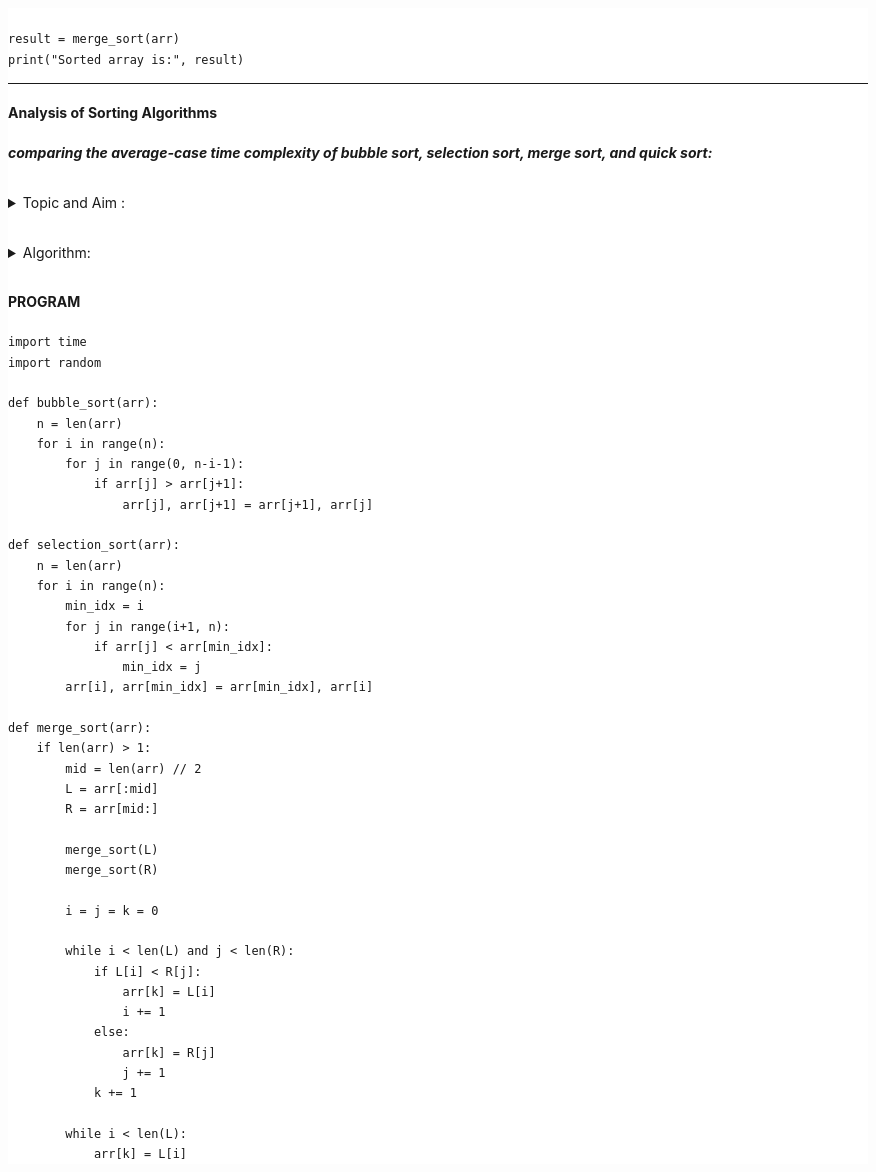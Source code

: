 ```

result = merge_sort(arr)
print("Sorted array is:", result)
```
---
#### Analysis of Sorting Algorithms
##### comparing the average-case time complexity of bubble sort, selection sort, merge sort, and quick sort:
##
##
<details><summary>
Topic and Aim :
</summary></details>

##
<details><summary>
Algorithm:
</summary></details>

##
#### PROGRAM 
```
import time
import random

def bubble_sort(arr):
    n = len(arr)
    for i in range(n):
        for j in range(0, n-i-1):
            if arr[j] > arr[j+1]:
                arr[j], arr[j+1] = arr[j+1], arr[j]

def selection_sort(arr):
    n = len(arr)
    for i in range(n):
        min_idx = i
        for j in range(i+1, n):
            if arr[j] < arr[min_idx]:
                min_idx = j
        arr[i], arr[min_idx] = arr[min_idx], arr[i]

def merge_sort(arr):
    if len(arr) > 1:
        mid = len(arr) // 2
        L = arr[:mid]
        R = arr[mid:]

        merge_sort(L)
        merge_sort(R)

        i = j = k = 0

        while i < len(L) and j < len(R):
            if L[i] < R[j]:
                arr[k] = L[i]
                i += 1
            else:
                arr[k] = R[j]
                j += 1
            k += 1

        while i < len(L):
            arr[k] = L[i]
```
